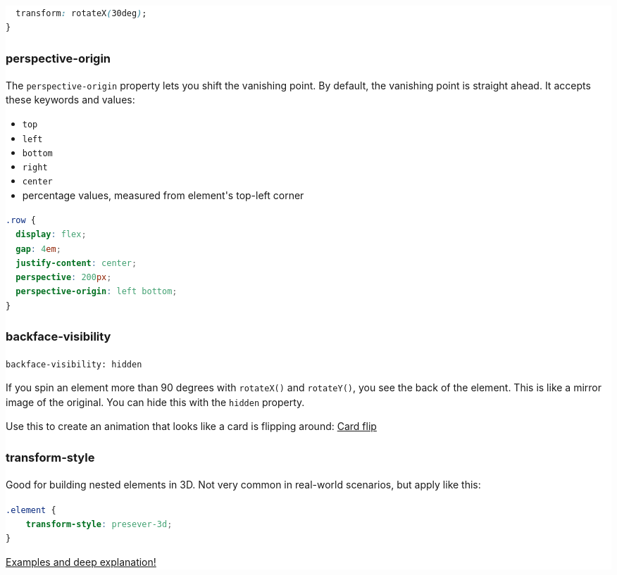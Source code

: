 ```css
  transform: rotateX(30deg);
}
```

### perspective-origin

The `perspective-origin` property lets you shift the vanishing point. By default, the vanishing point is straight ahead. It accepts these keywords and values:
- `top`
- `left`
- `bottom`
- `right`
- `center`
- percentage values, measured from element's top-left corner

```css
.row {
  display: flex;
  gap: 4em;
  justify-content: center;
  perspective: 200px;
  perspective-origin: left bottom;
}
```

### backface-visibility

`backface-visibility: hidden`

If you spin an element more than 90 degrees with `rotateX()` and `rotateY()`, you see the back of the element. This is like a mirror image of the original. You can hide this with the `hidden` property.

Use this to create an animation that looks like a card is flipping around: [Card flip](https://3dtransforms.desandro.com/card-flip)

### transform-style

Good for building nested elements in 3D. Not very common in real-world scenarios, but apply like this:

```css
.element {
    transform-style: presever-3d;
}
```

[Examples and deep explanation!](https://davidwalsh.name/3d-transforms)
